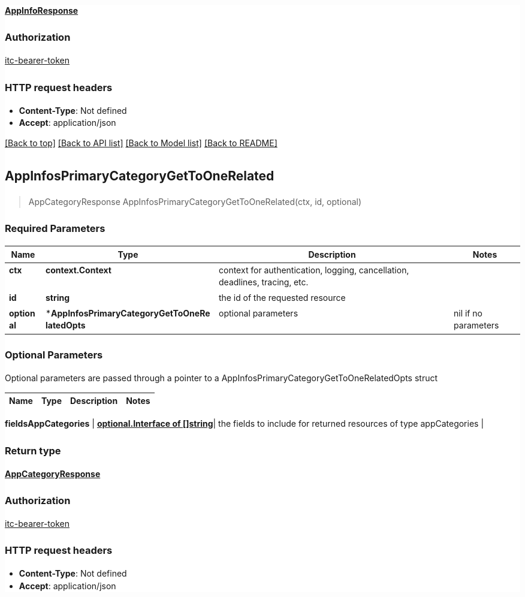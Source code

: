 [**AppInfoResponse**](AppInfoResponse.md)

### Authorization

[itc-bearer-token](../README.md#itc-bearer-token)

### HTTP request headers

- **Content-Type**: Not defined
- **Accept**: application/json

[[Back to top]](#) [[Back to API list]](../README.md#documentation-for-api-endpoints)
[[Back to Model list]](../README.md#documentation-for-models)
[[Back to README]](../README.md)


## AppInfosPrimaryCategoryGetToOneRelated

> AppCategoryResponse AppInfosPrimaryCategoryGetToOneRelated(ctx, id, optional)



### Required Parameters


Name | Type | Description  | Notes
------------- | ------------- | ------------- | -------------
**ctx** | **context.Context** | context for authentication, logging, cancellation, deadlines, tracing, etc.
**id** | **string**| the id of the requested resource | 
 **optional** | ***AppInfosPrimaryCategoryGetToOneRelatedOpts** | optional parameters | nil if no parameters

### Optional Parameters

Optional parameters are passed through a pointer to a AppInfosPrimaryCategoryGetToOneRelatedOpts struct


Name | Type | Description  | Notes
------------- | ------------- | ------------- | -------------

 **fieldsAppCategories** | [**optional.Interface of []string**](string.md)| the fields to include for returned resources of type appCategories | 

### Return type

[**AppCategoryResponse**](AppCategoryResponse.md)

### Authorization

[itc-bearer-token](../README.md#itc-bearer-token)

### HTTP request headers

- **Content-Type**: Not defined
- **Accept**: application/json
